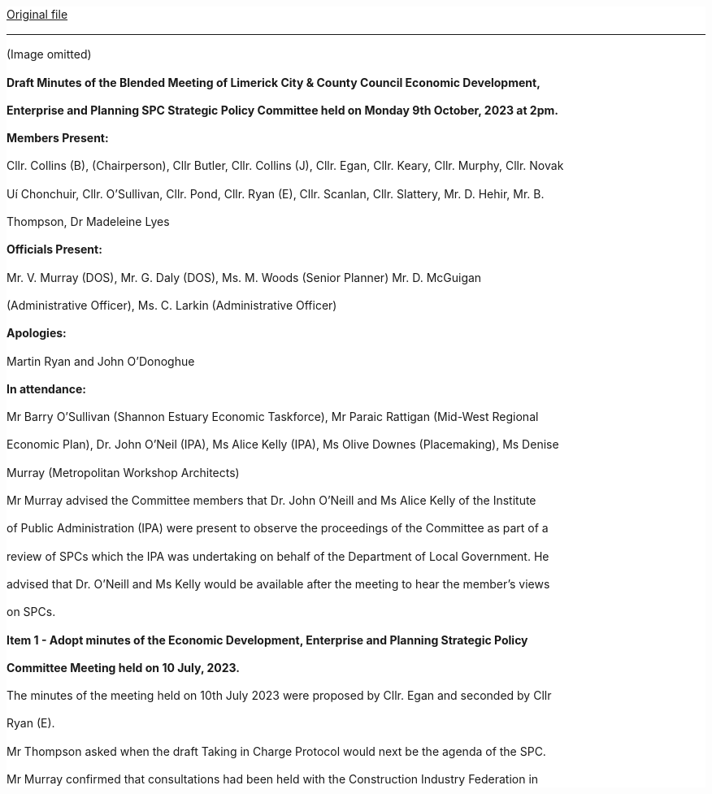 [Original file](https://www.limerick.ie/sites/default/files/media/documents/2023-12/minutes-meeting-of-the-economic-development-enterprise-and-planning-strategic-policy-committee-9th-october-2023.pdf)

---
(Image omitted)

**Draft Minutes of the Blended Meeting of Limerick City & County Council Economic Development,**

**Enterprise and Planning SPC Strategic Policy Committee held on Monday 9th October, 2023 at 2pm.**

**Members Present:**

Cllr. Collins (B), (Chairperson), Cllr Butler, Cllr. Collins (J), Cllr. Egan, Cllr. Keary, Cllr. Murphy, Cllr. Novak

Uí Chonchuir, Cllr. O’Sullivan, Cllr. Pond, Cllr. Ryan (E), Cllr. Scanlan, Cllr. Slattery, Mr. D. Hehir, Mr. B.

Thompson, Dr Madeleine Lyes

**Officials Present:**

Mr. V. Murray (DOS), Mr. G. Daly (DOS), Ms. M. Woods (Senior Planner) Mr. D. McGuigan

(Administrative Officer), Ms. C. Larkin (Administrative Officer)

**Apologies:**

Martin Ryan and John O’Donoghue

**In attendance:**

Mr Barry O’Sullivan (Shannon Estuary Economic Taskforce), Mr Paraic Rattigan (Mid-West Regional

Economic Plan), Dr. John O’Neil (IPA), Ms Alice Kelly (IPA), Ms Olive Downes (Placemaking), Ms Denise

Murray (Metropolitan Workshop Architects)

Mr Murray advised the Committee members that Dr. John O’Neill and Ms Alice Kelly of the Institute

of Public Administration (IPA) were present to observe the proceedings of the Committee as part of a

review of SPCs which the IPA was undertaking on behalf of the Department of Local Government. He

advised that Dr. O’Neill and Ms Kelly would be available after the meeting to hear the member’s views

on SPCs.

**Item 1 - Adopt minutes of the Economic Development, Enterprise and Planning Strategic Policy**

**Committee Meeting held on 10 July, 2023.**

The minutes of the meeting held on 10th July 2023 were proposed by Cllr. Egan and seconded by Cllr

Ryan (E).

Mr Thompson asked when the draft Taking in Charge Protocol would next be the agenda of the SPC.

Mr Murray confirmed that consultations had been held with the Construction Industry Federation in
